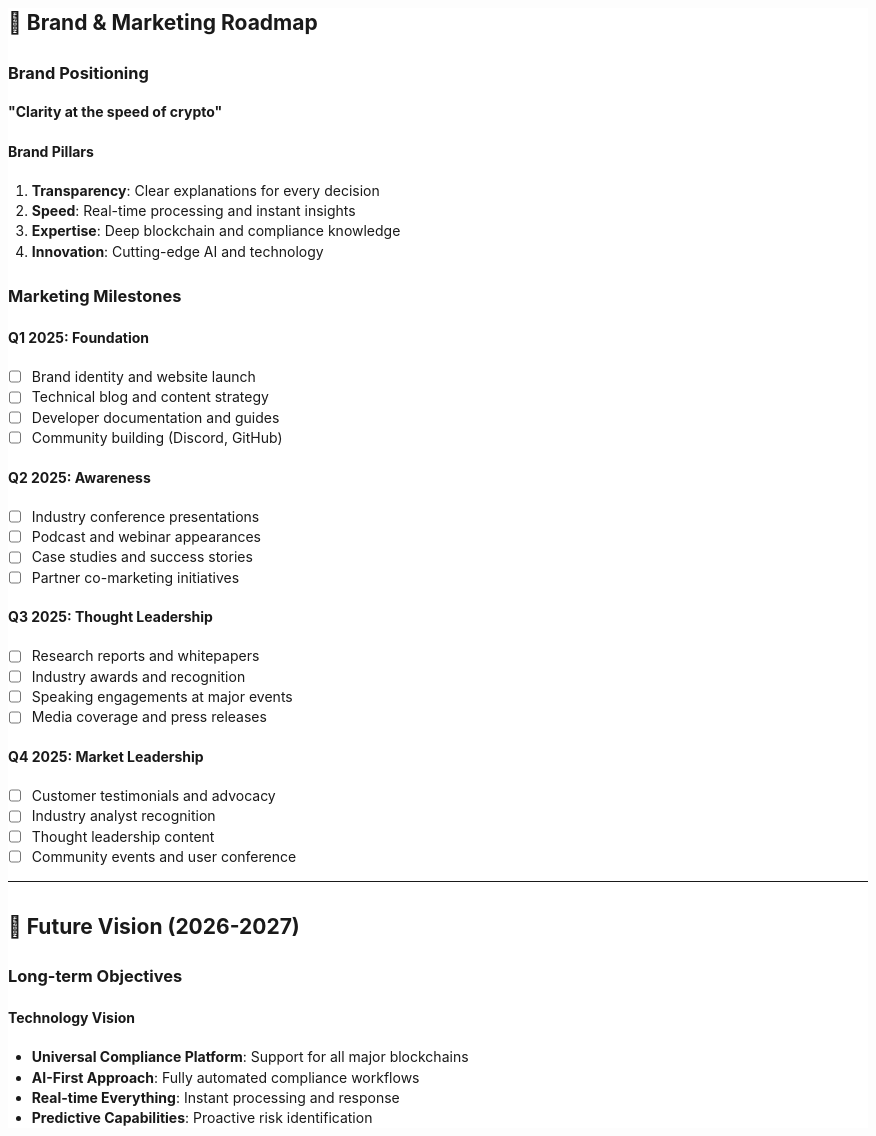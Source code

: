 
## 🎨 Brand & Marketing Roadmap

### Brand Positioning
**"Clarity at the speed of crypto"**

#### Brand Pillars
1. **Transparency**: Clear explanations for every decision
2. **Speed**: Real-time processing and instant insights
3. **Expertise**: Deep blockchain and compliance knowledge
4. **Innovation**: Cutting-edge AI and technology

### Marketing Milestones

#### Q1 2025: Foundation
- [ ] Brand identity and website launch
- [ ] Technical blog and content strategy
- [ ] Developer documentation and guides
- [ ] Community building (Discord, GitHub)

#### Q2 2025: Awareness
- [ ] Industry conference presentations
- [ ] Podcast and webinar appearances
- [ ] Case studies and success stories
- [ ] Partner co-marketing initiatives

#### Q3 2025: Thought Leadership
- [ ] Research reports and whitepapers
- [ ] Industry awards and recognition
- [ ] Speaking engagements at major events
- [ ] Media coverage and press releases

#### Q4 2025: Market Leadership
- [ ] Customer testimonials and advocacy
- [ ] Industry analyst recognition
- [ ] Thought leadership content
- [ ] Community events and user conference

---

## 🔮 Future Vision (2026-2027)

### Long-term Objectives

#### Technology Vision
- **Universal Compliance Platform**: Support for all major blockchains
- **AI-First Approach**: Fully automated compliance workflows
- **Real-time Everything**: Instant processing and response
- **Predictive Capabilities**: Proactive risk identification
